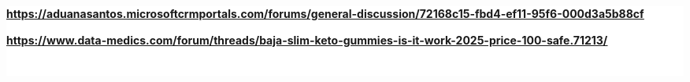 <p align="left"><u><strong><a href="https://aduanasantos.microsoftcrmportals.com/forums/general-discussion/72168c15-fbd4-ef11-95f6-000d3a5b88cf"><span lang="en-US">https://aduanasantos.microsoftcrmportals.com/forums/general-discussion/72168c15-fbd4-ef11-95f6-000d3a5b88cf</span></a></strong></u></p>
<p align="left"><u><strong><a href="https://www.data-medics.com/forum/threads/baja-slim-keto-gummies-is-it-work-2025-price-100-safe.71213/"><span lang="en-US">https://www.data-medics.com/forum/threads/baja-slim-keto-gummies-is-it-work-2025-price-100-safe.71213/</span></a></strong></u></p>
<p align="left">&nbsp;</p>
